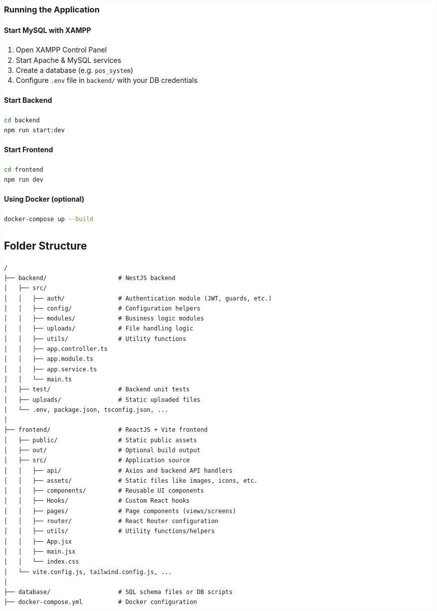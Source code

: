 ### Running the Application

#### Start MySQL with XAMPP

1. Open XAMPP Control Panel
2. Start Apache & MySQL services
3. Create a database (e.g. `pos_system`)
4. Configure `.env` file in `backend/` with your DB credentials

#### Start Backend

```bash
cd backend
npm run start:dev
```

#### Start Frontend

```bash
cd frontend
npm run dev
```

#### Using Docker (optional)

```bash
docker-compose up --build
```

## Folder Structure

```
/
├── backend/                    # NestJS backend
│   ├── src/
│   │   ├── auth/               # Authentication module (JWT, guards, etc.)
│   │   ├── config/             # Configuration helpers
│   │   ├── modules/            # Business logic modules
│   │   ├── uploads/            # File handling logic
│   │   ├── utils/              # Utility functions
│   │   ├── app.controller.ts
│   │   ├── app.module.ts
│   │   ├── app.service.ts
│   │   └── main.ts
│   ├── test/                   # Backend unit tests
│   ├── uploads/                # Static uploaded files
│   └── .env, package.json, tsconfig.json, ...
│
├── frontend/                   # ReactJS + Vite frontend
│   ├── public/                 # Static public assets
│   ├── out/                    # Optional build output
│   ├── src/                    # Application source
│   │   ├── api/                # Axios and backend API handlers
│   │   ├── assets/             # Static files like images, icons, etc.
│   │   ├── components/         # Reusable UI components
│   │   ├── Hooks/              # Custom React hooks
│   │   ├── pages/              # Page components (views/screens)
│   │   ├── router/             # React Router configuration
│   │   ├── utils/              # Utility functions/helpers
│   │   ├── App.jsx
│   │   ├── main.jsx
│   │   └── index.css
│   └── vite.config.js, tailwind.config.js, ...
│
├── database/                   # SQL schema files or DB scripts
├── docker-compose.yml          # Docker configuration
```